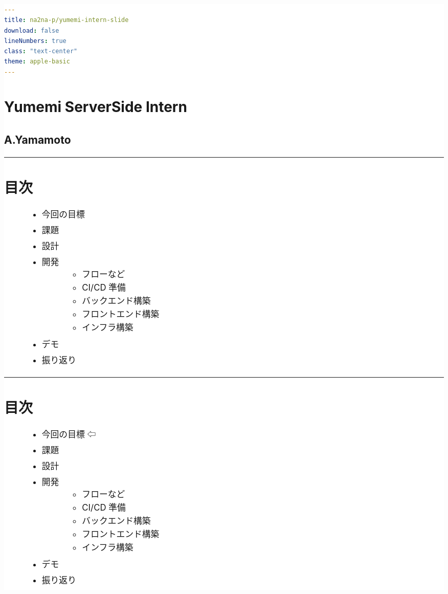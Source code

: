```yaml
---
title: na2na-p/yumemi-intern-slide
download: false
lineNumbers: true
class: "text-center"
theme: apple-basic
---
```


# Yumemi ServerSide Intern

## A.Yamamoto

---

# 目次

- 今回の目標
- 課題
- 設計
- 開発
  - フローなど
  - CI/CD 準備
  - バックエンド構築
  - フロントエンド構築
  - インフラ構築
- デモ
- 振り返り

<style>
  li {
   	font-size: 1.2em;
    margin-left: 50px;
  	padding-bottom: 0.4em;
  }
  li li {
  	font-size: 1em;
    padding-bottom: 0.1em;
  }
</style>

---

# 目次

- 今回の目標 ⇦
- 課題
- 設計
- 開発
  - フローなど
  - CI/CD 準備
  - バックエンド構築
  - フロントエンド構築
  - インフラ構築
- デモ
- 振り返り
